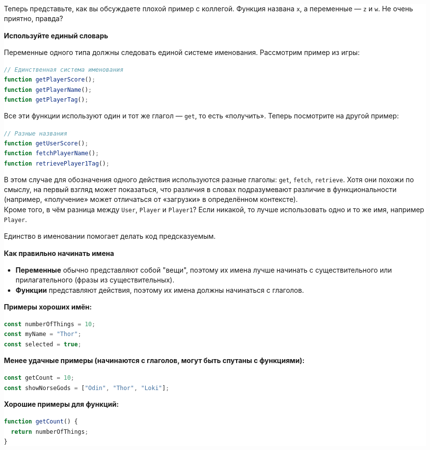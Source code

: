 Теперь представьте, как вы обсуждаете плохой пример с коллегой. Функция названа `x`, а переменные — `z` и `w`. Не очень приятно, правда?

**Используйте единый словарь**

Переменные одного типа должны следовать единой системе именования. Рассмотрим пример из игры:

```javascript
// Единственная система именования
function getPlayerScore();
function getPlayerName();
function getPlayerTag();
```

Все эти функции используют один и тот же глагол — `get`, то есть «получить». Теперь посмотрите на другой пример:

```javascript
// Разные названия
function getUserScore();
function fetchPlayerName();
function retrievePlayer1Tag();
```

В этом случае для обозначения одного действия используются разные глаголы: `get`, `fetch`, `retrieve`. Хотя они похожи по смыслу, на первый взгляд может показаться, что различия в словах подразумевают различие в функциональности (например, «получение» может отличаться от «загрузки» в определённом контексте).  
Кроме того, в чём разница между `User`, `Player` и `Player1`? Если никакой, то лучше использовать одно и то же имя, например `Player`.

Единство в именовании помогает делать код предсказуемым.

**Как правильно начинать имена**

- **Переменные** обычно представляют собой "вещи", поэтому их имена лучше начинать с существительного или прилагательного (фразы из существительных).
- **Функции** представляют действия, поэтому их имена должны начинаться с глаголов.

**Примеры хороших имён:**

```javascript
const numberOfThings = 10;
const myName = "Thor";
const selected = true;
```

**Менее удачные примеры (начинаются с глаголов, могут быть спутаны с функциями):**

```javascript
const getCount = 10;
const showNorseGods = ["Odin", "Thor", "Loki"];
```

**Хорошие примеры для функций:**

```javascript
function getCount() {
  return numberOfThings;
}
```
